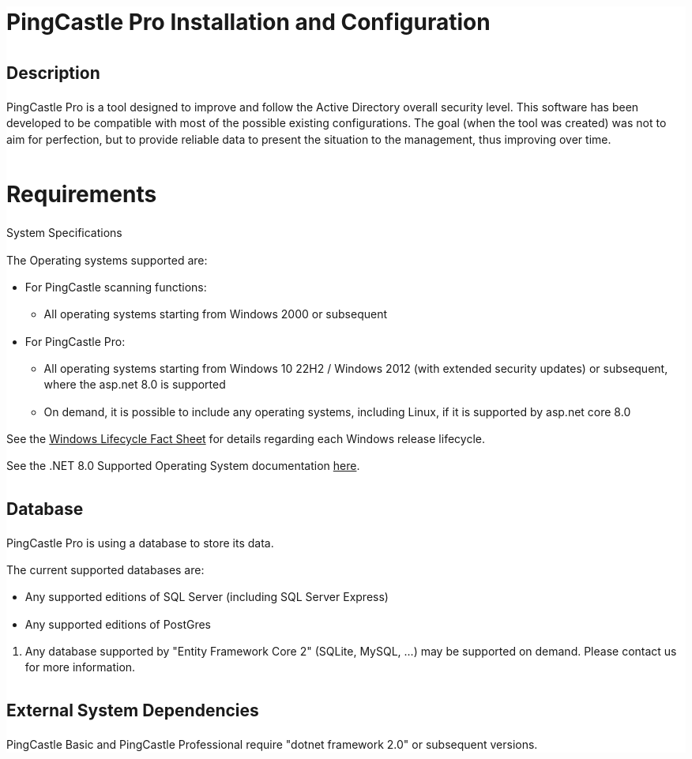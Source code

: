 # PingCastle Pro Installation and Configuration

## Description

PingCastle Pro is a tool designed to improve and follow the Active
Directory overall security level. This software has been developed to be
compatible with most of the possible existing configurations. The goal
(when the tool was created) was not to aim for perfection, but to
provide reliable data to present the situation to the management, thus
improving over time.

# Requirements

System Specifications

The Operating systems supported are:

- For PingCastle scanning functions:

  - All operating systems starting from Windows 2000 or subsequent

- For PingCastle Pro:

  - All operating systems starting from Windows 10 22H2 / Windows 2012
    (with extended security updates) or subsequent, where the asp.net
    8.0 is supported

  - On demand, it is possible to include any operating systems,
    including Linux, if it is supported by asp.net core 8.0

See the [Windows Lifecycle Fact Sheet](https://support.microsoft.com/en-us/help/13853/windows-lifecycle-fact-sheet)
for details regarding each Windows release lifecycle.

See the .NET 8.0 Supported Operating System documentation [here](https://learn.microsoft.com/en-us/dotnet/core/install/windows#supported-versions).

## Database

PingCastle Pro is using a database to store its data.

The current supported databases are:

- Any supported editions of SQL Server (including SQL Server Express)

- Any supported editions of PostGres

1.  Any database supported by \"Entity Framework Core 2\" (SQLite,
    MySQL, \...) may be supported on demand. Please contact us for more
    information.

## External System Dependencies

PingCastle Basic and PingCastle Professional require \"dotnet framework
2.0\" or subsequent versions.
